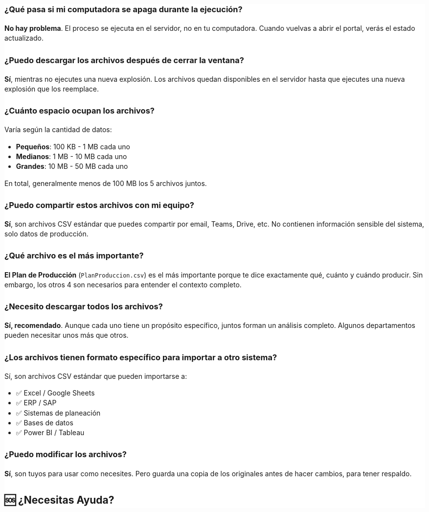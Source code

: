 ### ¿Qué pasa si mi computadora se apaga durante la ejecución?

**No hay problema**. El proceso se ejecuta en el servidor, no en tu computadora. Cuando vuelvas a abrir el portal, verás el estado actualizado.

### ¿Puedo descargar los archivos después de cerrar la ventana?

**Sí**, mientras no ejecutes una nueva explosión. Los archivos quedan disponibles en el servidor hasta que ejecutes una nueva explosión que los reemplace.

### ¿Cuánto espacio ocupan los archivos?

Varía según la cantidad de datos:
- **Pequeños**: 100 KB - 1 MB cada uno
- **Medianos**: 1 MB - 10 MB cada uno
- **Grandes**: 10 MB - 50 MB cada uno

En total, generalmente menos de 100 MB los 5 archivos juntos.

### ¿Puedo compartir estos archivos con mi equipo?

**Sí**, son archivos CSV estándar que puedes compartir por email, Teams, Drive, etc. No contienen información sensible del sistema, solo datos de producción.

### ¿Qué archivo es el más importante?

**El Plan de Producción** (`PlanProduccion.csv`) es el más importante porque te dice exactamente qué, cuánto y cuándo producir. Sin embargo, los otros 4 son necesarios para entender el contexto completo.

### ¿Necesito descargar todos los archivos?

**Sí, recomendado**. Aunque cada uno tiene un propósito específico, juntos forman un análisis completo. Algunos departamentos pueden necesitar unos más que otros.

### ¿Los archivos tienen formato específico para importar a otro sistema?

Sí, son archivos CSV estándar que pueden importarse a:
- ✅ Excel / Google Sheets
- ✅ ERP / SAP
- ✅ Sistemas de planeación
- ✅ Bases de datos
- ✅ Power BI / Tableau

### ¿Puedo modificar los archivos?

**Sí**, son tuyos para usar como necesites. Pero guarda una copia de los originales antes de hacer cambios, para tener respaldo.

## 🆘 ¿Necesitas Ayuda?
